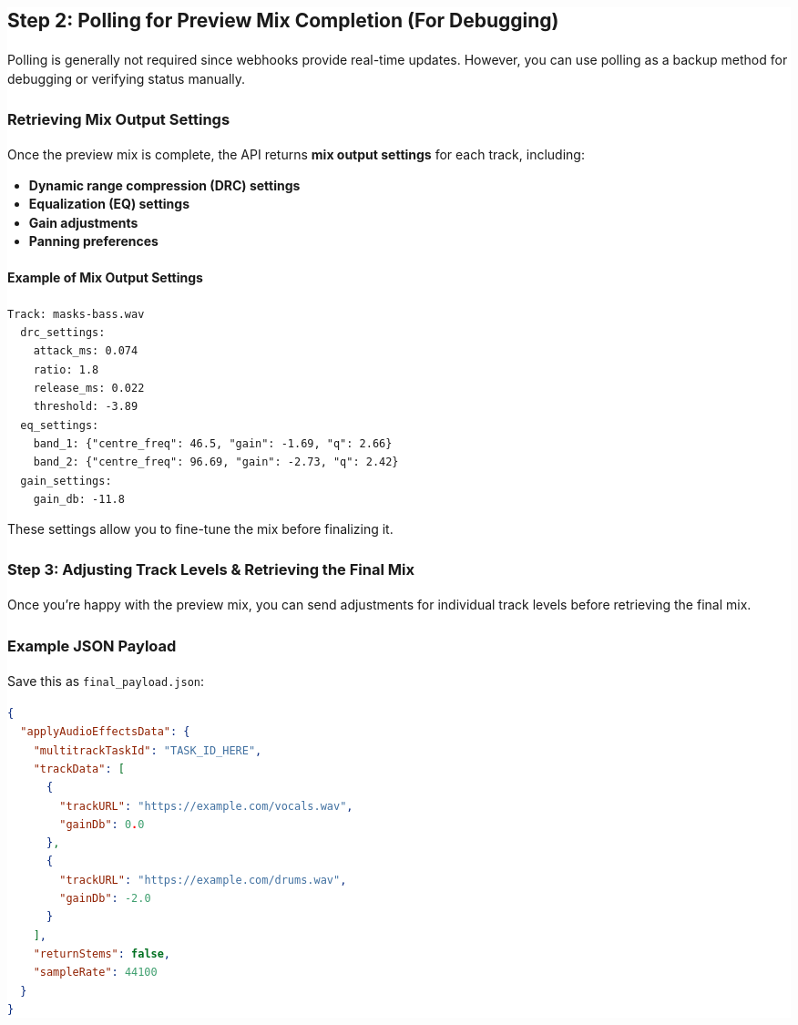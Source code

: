 ## Step 2: Polling for Preview Mix Completion (For Debugging)
Polling is generally not required since webhooks provide real-time updates. However, you can use polling as a backup method for debugging or verifying status manually.

### Retrieving Mix Output Settings
Once the preview mix is complete, the API returns **mix output settings** for each track, including:
- **Dynamic range compression (DRC) settings**
- **Equalization (EQ) settings**
- **Gain adjustments**
- **Panning preferences**

#### Example of Mix Output Settings
```plaintext
Track: masks-bass.wav
  drc_settings:
    attack_ms: 0.074
    ratio: 1.8
    release_ms: 0.022
    threshold: -3.89
  eq_settings:
    band_1: {"centre_freq": 46.5, "gain": -1.69, "q": 2.66}
    band_2: {"centre_freq": 96.69, "gain": -2.73, "q": 2.42}
  gain_settings:
    gain_db: -11.8
```
These settings allow you to fine-tune the mix before finalizing it.

### Step 3: Adjusting Track Levels & Retrieving the Final Mix
Once you’re happy with the preview mix, you can send adjustments for individual track levels before retrieving the final mix.

### Example JSON Payload
Save this as `final_payload.json`:

```json
{
  "applyAudioEffectsData": {
    "multitrackTaskId": "TASK_ID_HERE",
    "trackData": [
      {
        "trackURL": "https://example.com/vocals.wav",
        "gainDb": 0.0
      },
      {
        "trackURL": "https://example.com/drums.wav",
        "gainDb": -2.0
      }
    ],
    "returnStems": false,
    "sampleRate": 44100
  }
}
```
